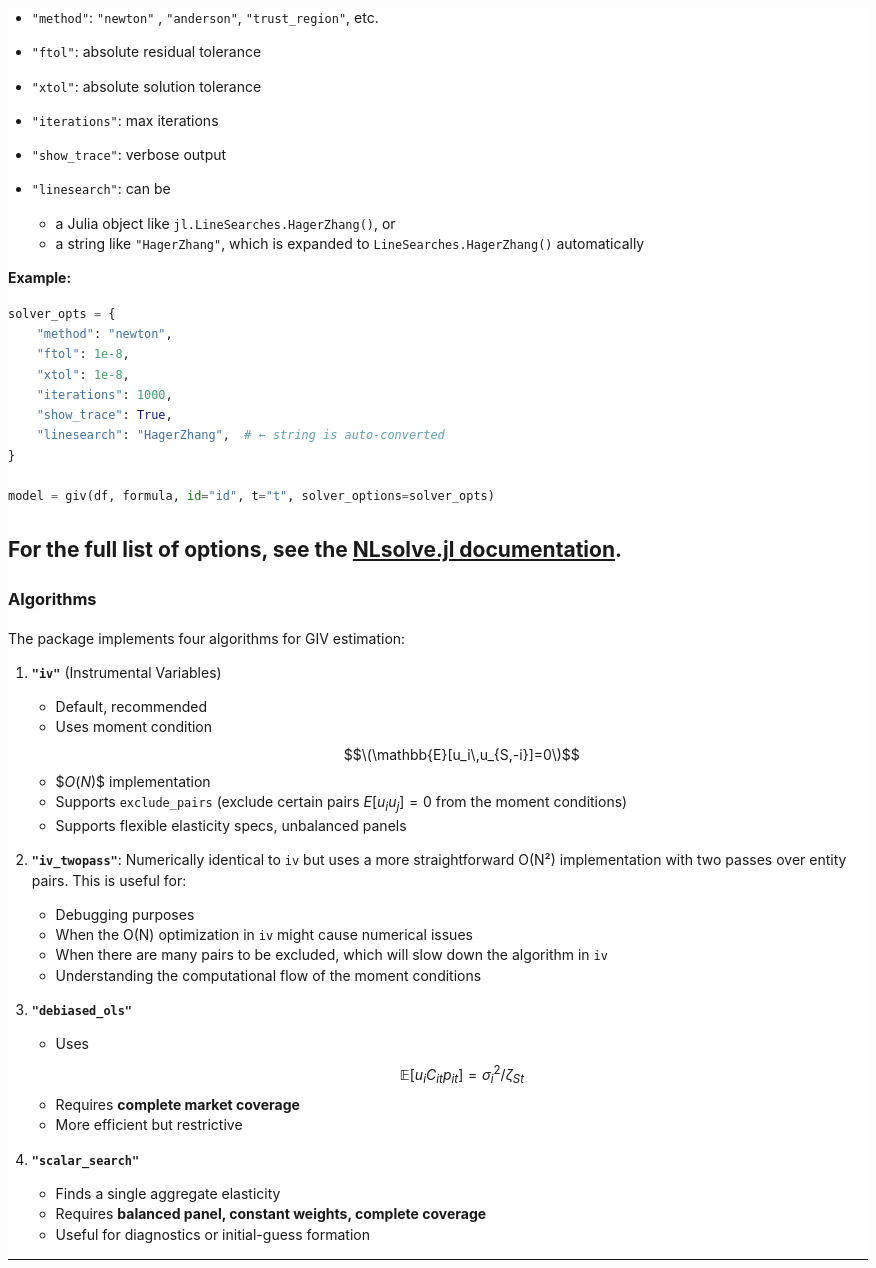   * `"method"`: `"newton"` , `"anderson"`, `"trust_region"`, etc.
  * `"ftol"`: absolute residual tolerance
  * `"xtol"`: absolute solution tolerance
  * `"iterations"`: max iterations
  * `"show_trace"`: verbose output
  * `"linesearch"`: can be

    * a Julia object like `jl.LineSearches.HagerZhang()`, or
    * a string like `"HagerZhang"`, which is expanded to `LineSearches.HagerZhang()` automatically

  **Example:**

  ```python
  solver_opts = {
      "method": "newton",
      "ftol": 1e-8,
      "xtol": 1e-8,
      "iterations": 1000,
      "show_trace": True,
      "linesearch": "HagerZhang",  # ← string is auto-converted
  }

  model = giv(df, formula, id="id", t="t", solver_options=solver_opts)
  ```

  For the full list of options, see the [NLsolve.jl documentation](https://docs.sciml.ai/NonlinearSolve/stable/api/nlsolve/).
---

### Algorithms

The package implements four algorithms for GIV estimation:

1. **`"iv"`** (Instrumental Variables)  
   - Default, recommended  
   - Uses moment condition $$\(\mathbb{E}[u_i\,u_{S,-i}]=0\)$$  
   - $$O(N)\$$ implementation  
   - Supports `exclude_pairs` (exclude certain pairs $E[u_i u_j] = 0$ from the moment conditions)
   - Supports flexible elasticity specs, unbalanced panels  

2. **`"iv_twopass"`**: Numerically identical to `iv` but uses a more straightforward O(N²) implementation with two passes over entity pairs. This is useful for:
   - Debugging purposes
   - When the O(N) optimization in `iv` might cause numerical issues
   - When there are many pairs to be excluded, which will slow down the algorithm in `iv`
   - Understanding the computational flow of the moment conditions 

5. **`"debiased_ols"`**  
   - Uses $$\mathbb{E}[u_iC_{it}p_{it}] = \sigma_i^2 / \zeta_{St}$$
   - Requires **complete market coverage**  
   - More efficient but restrictive  

6. **`"scalar_search"`**  
   - Finds a single aggregate elasticity  
   - Requires **balanced panel, constant weights, complete coverage** 
   - Useful for diagnostics or initial-guess formation  

---
